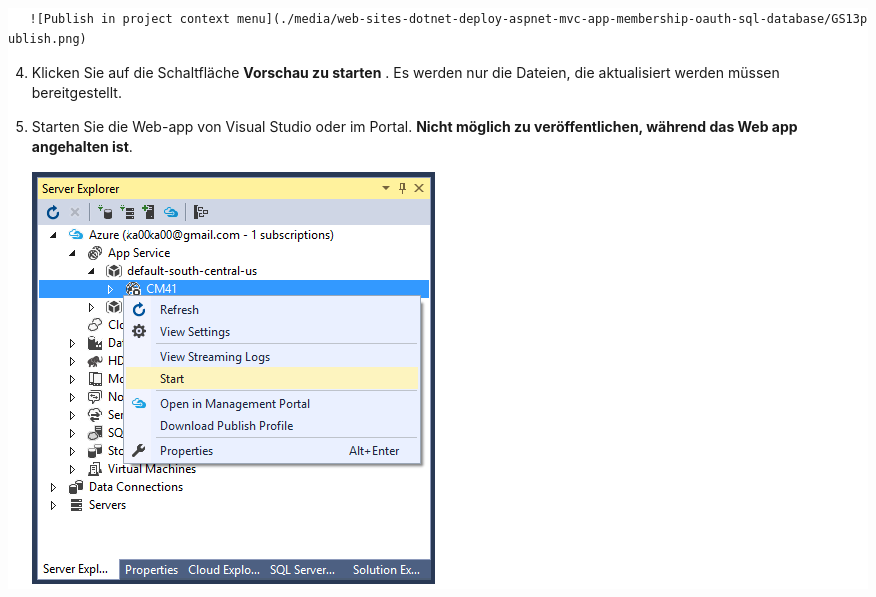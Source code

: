        ![Publish in project context menu](./media/web-sites-dotnet-deploy-aspnet-mvc-app-membership-oauth-sql-database/GS13publish.png)
    
4. Klicken Sie auf die Schaltfläche **Vorschau zu starten** . Es werden nur die Dateien, die aktualisiert werden müssen bereitgestellt.

5. Starten Sie die Web-app von Visual Studio oder im Portal. **Nicht möglich zu veröffentlichen, während das Web app angehalten ist**.

    ![Starten Sie die Web app](./media/web-sites-dotnet-deploy-aspnet-mvc-app-membership-oauth-sql-database/ss15.png)
